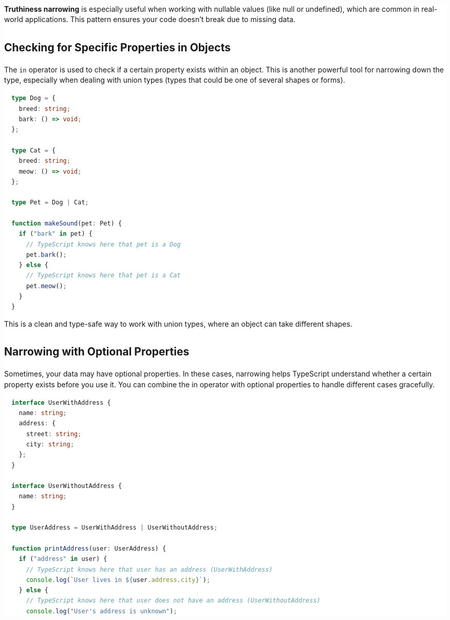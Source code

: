 __Truthiness narrowing__ is especially useful when working with nullable values (like null or undefined), which are common in real-world applications. This pattern ensures your code doesn’t break due to missing data.

## Checking for Specific Properties in Objects

The `in` operator is used to check if a certain property exists within an object. This is another powerful tool for narrowing down the type, especially when dealing with union types (types that could be one of several shapes or forms).

```ts
  type Dog = {
    breed: string;
    bark: () => void;
  };

  type Cat = {
    breed: string;
    meow: () => void;
  };

  type Pet = Dog | Cat;

  function makeSound(pet: Pet) {
    if ("bark" in pet) {
      // TypeScript knows here that pet is a Dog
      pet.bark();
    } else {
      // TypeScript knows here that pet is a Cat
      pet.meow();
    }
  }
```

This is a clean and type-safe way to work with union types, where an object can take different shapes.

## Narrowing with Optional Properties

Sometimes, your data may have optional properties. In these cases, narrowing helps TypeScript understand whether a certain property exists before you use it. You can combine the in operator with optional properties to handle different cases gracefully.

```ts
  interface UserWithAddress {
    name: string;
    address: {
      street: string;
      city: string;
    };
  }

  interface UserWithoutAddress {
    name: string;
  }

  type UserAddress = UserWithAddress | UserWithoutAddress;

  function printAddress(user: UserAddress) {
    if ("address" in user) {
      // TypeScript knows here that user has an address (UserWithAddress)
      console.log(`User lives in ${user.address.city}`);
    } else {
      // TypeScript knows here that user does not have an address (UserWithoutAddress)
      console.log("User's address is unknown");
```